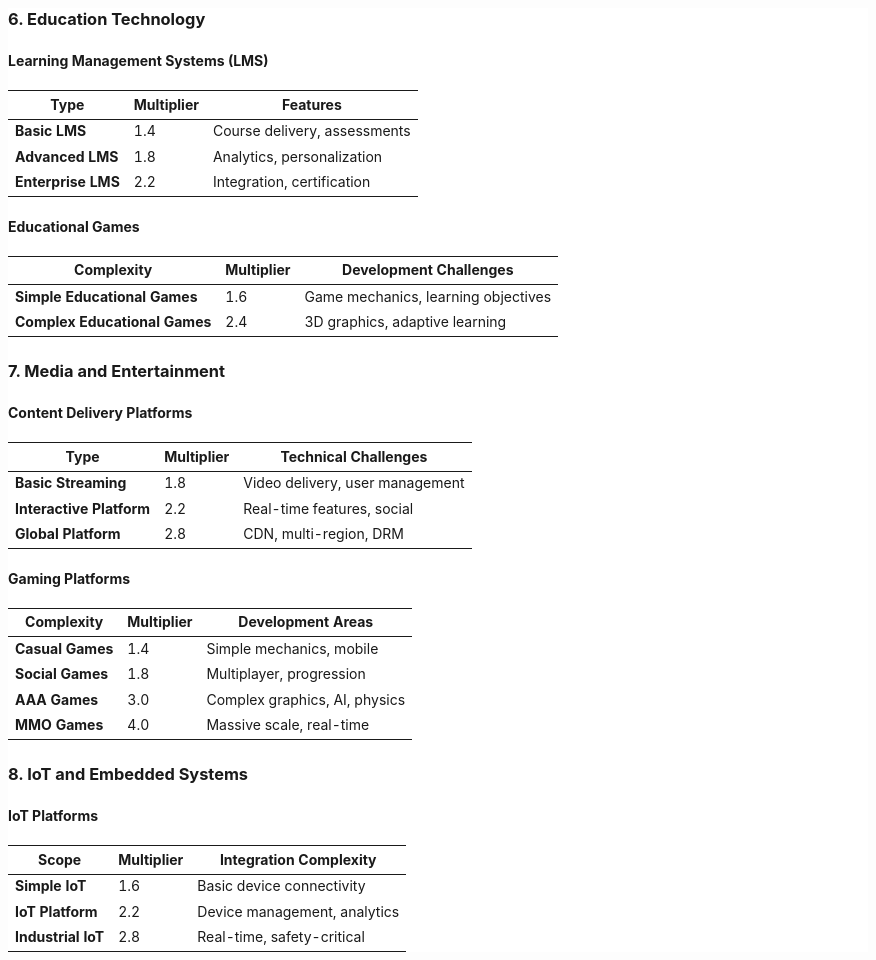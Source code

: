 ### 6. Education Technology

#### Learning Management Systems (LMS)

| Type | Multiplier | Features |
|------|------------|----------|
| **Basic LMS** | 1.4 | Course delivery, assessments |
| **Advanced LMS** | 1.8 | Analytics, personalization |
| **Enterprise LMS** | 2.2 | Integration, certification |

#### Educational Games

| Complexity | Multiplier | Development Challenges |
|------------|------------|----------------------|
| **Simple Educational Games** | 1.6 | Game mechanics, learning objectives |
| **Complex Educational Games** | 2.4 | 3D graphics, adaptive learning |

### 7. Media and Entertainment

#### Content Delivery Platforms

| Type | Multiplier | Technical Challenges |
|------|------------|---------------------|
| **Basic Streaming** | 1.8 | Video delivery, user management |
| **Interactive Platform** | 2.2 | Real-time features, social |
| **Global Platform** | 2.8 | CDN, multi-region, DRM |

#### Gaming Platforms

| Complexity | Multiplier | Development Areas |
|------------|------------|-------------------|
| **Casual Games** | 1.4 | Simple mechanics, mobile |
| **Social Games** | 1.8 | Multiplayer, progression |
| **AAA Games** | 3.0 | Complex graphics, AI, physics |
| **MMO Games** | 4.0 | Massive scale, real-time |

### 8. IoT and Embedded Systems

#### IoT Platforms

| Scope | Multiplier | Integration Complexity |
|-------|------------|----------------------|
| **Simple IoT** | 1.6 | Basic device connectivity |
| **IoT Platform** | 2.2 | Device management, analytics |
| **Industrial IoT** | 2.8 | Real-time, safety-critical |
